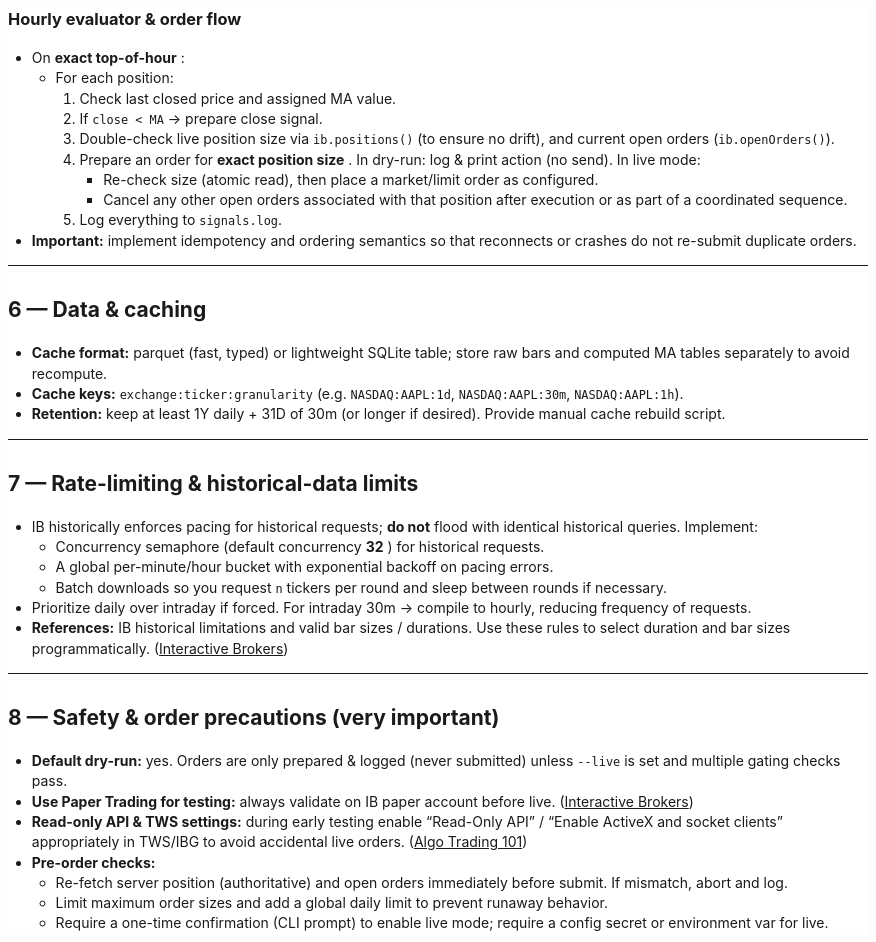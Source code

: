 ### Hourly evaluator & order flow

* On  **exact top-of-hour** :
  * For each position:
    1. Check last closed price and assigned MA value.
    2. If `close < MA` → prepare close signal.
    3. Double-check live position size via `ib.positions()` (to ensure no drift), and current open orders (`ib.openOrders()`).
    4. Prepare an order for  **exact position size** . In dry-run: log & print action (no send). In live mode:
       * Re-check size (atomic read), then place a market/limit order as configured.
       * Cancel any other open orders associated with that position after execution or as part of a coordinated sequence.
    5. Log everything to `signals.log`.
* **Important:** implement idempotency and ordering semantics so that reconnects or crashes do not re-submit duplicate orders.

---

## 6 — Data & caching

* **Cache format:** parquet (fast, typed) or lightweight SQLite table; store raw bars and computed MA tables separately to avoid recompute.
* **Cache keys:** `exchange:ticker:granularity` (e.g. `NASDAQ:AAPL:1d`, `NASDAQ:AAPL:30m`, `NASDAQ:AAPL:1h`).
* **Retention:** keep at least 1Y daily + 31D of 30m (or longer if desired). Provide manual cache rebuild script.

---

## 7 — Rate-limiting & historical-data limits

* IB historically enforces pacing for historical requests; **do not** flood with identical historical queries. Implement:
  * Concurrency semaphore (default concurrency  **32** ) for historical requests.
  * A global per-minute/hour bucket with exponential backoff on pacing errors.
  * Batch downloads so you request `n` tickers per round and sleep between rounds if necessary.
* Prioritize daily over intraday if forced. For intraday 30m → compile to hourly, reducing frequency of requests.
* **References:** IB historical limitations and valid bar sizes / durations. Use these rules to select duration and bar sizes programmatically. ([Interactive Brokers](https://interactivebrokers.github.io/tws-api/historical_limitations.html?utm_source=chatgpt.com "TWS API v9.72+: Historical Data Limitations"))

---

## 8 — Safety & order precautions (very important)

* **Default dry-run:** yes. Orders are only prepared & logged (never submitted) unless `--live` is set and multiple gating checks pass.
* **Use Paper Trading for testing:** always validate on IB paper account before live. ([Interactive Brokers](https://www.interactivebrokers.com/campus/trading-lessons/how-to-open-an-ibkr-paper-trading-account/?utm_source=chatgpt.com "How to Open an IBKR Paper Trading Account"))
* **Read-only API & TWS settings:** during early testing enable “Read-Only API” / “Enable ActiveX and socket clients” appropriately in TWS/IBG to avoid accidental live orders. ([Algo Trading 101](https://algotrading101.com/learn/interactive-brokers-python-api-native-guide/?utm_source=chatgpt.com "Interactive Brokers Python API (Native) - A Step-by- ..."))
* **Pre-order checks:**
  * Re-fetch server position (authoritative) and open orders immediately before submit. If mismatch, abort and log.
  * Limit maximum order sizes and add a global daily limit to prevent runaway behavior.
  * Require a one-time confirmation (CLI prompt) to enable live mode; require a config secret or environment var for live.